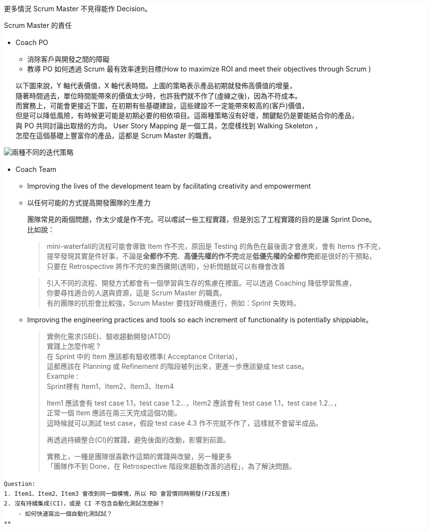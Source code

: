 更多情況 Scrum Master 不見得能作 Decision。

Scrum Master 的責任

* Coach PO

  * 消除客戶與開發之間的障礙
  * 教導 PO 如何透過 Scrum 最有效率達到目標\(How to maximize ROI and meet their objectives through Scrum \) 

  以下圖來說，Y 軸代表價值，X 軸代表時間。上圖的策略表示產品初期就發佈高價值的增量，  
  隨著時間過去，單位時間能帶來的價值太少時，也許我們就不作了\(虛線之後\)，因為不符成本。  
  而實務上，可能會更接近下圖，在初期有些基礎建設，這些建設不一定能帶來較高的\(客戶\)價值，  
  但是可以降低風險，有時候更可能是初期必要的相依項目。這兩種策略沒有好壞，關鍵點仍是要能結合你的產品，  
  與 PO 共同討論出取捨的方向。 User Story Mapping 是一個工具，怎麼樣找到 Walking Skeleton ，  
  怎麼在這個基礎上豐富你的產品，這都是 Scrum Master 的職責。  

![&#x5169;&#x7A2E;&#x4E0D;&#x540C;&#x7684;&#x8FED;&#x4EE3;&#x7B56;&#x7565;](/images/2018/csm/day_2/increment_pattern.jpg)

* Coach Team
  * Improving the lives of the development team by facilitating creativity and empowerment　
  * 以任何可能的方式提高開發團隊的生產力

    團隊常見的兩個問題，作太少或是作不完。可以嚐試一些工程實踐，但是別忘了工程實踐的目的是讓 Sprint Done。  
    比如說：  


    > mini-waterfall的流程可能會導致 Item 作不完，原因是 Testing 的角色在最後面才會進來，會有 Items 作不完，  
    > 提早發現其實是件好事，不論是**全都作不完**、**高優先權的作不完**或是**低優先權的全都作完**都是很好的干預點，  
    > 只要在 Retrospective 將作不完的東西攤開\(透明\)，分析問題就可以有機會改善

    > 引入不同的流程、開發方式都會有一個學習與生存的焦慮在裡面。可以透過 Coaching 降低學習焦慮，  
    > 你要尋找適合的人選與資源，這是 Scrum Master 的職責。  
    > 有的團隊的抗拒會比較強，Scrum Master 要找好時機進行，例如：Sprint 失敗時。  

  * Improving the engineering practices and tools so each increment of functionality is potentially shippiable。   


    > 實例化需求\(SBE\)、驗收趨動開發\(ATDD\)  
    > 實踐上怎麼作呢 ?  
    > 在 Sprint 中的 Item 應該都有驗收標準\( Acceptance Criteria\)，  
    > 這都應該在 Planning 或 Refinement 的階段被列出來，更進一步應該變成 test case。  
    > Example :  
    > Sprint裡有 Item1、Item2、Item3、Item4  
    >
    > Item1 應該會有 test case 1.1，test case 1.2...，Item2 應該會有 test case 1.1，test case 1.2...，  
    > 正常一個 Item 應該在兩三天完成這個功能。  
    > 這時候就可以測試  test case，假設 test case 4.3 作不完就不作了，這樣就不會留半成品。
    >
    > 再透過持續整合\(CI\)的實踐，避免後面的改動，影響到前面。
    >
    > 實務上，一種是團隊很喜歡作這類的實踐與改變，另一種更多  
    > 「團隊作不到 Done，在 Retrospective 階段來趨動改善的過程」，為了解決問題。

```text
Question:
1. Item1、Item2、Item3 會改到同一個模塊，所以 RD 會習慣同時開發(F2E反應)
2. 沒有持續集成(CI)，或是 CI 不包含自動化測試怎麼辦？
    - 如何快速寫出一個自動化測試試？
** 
```
